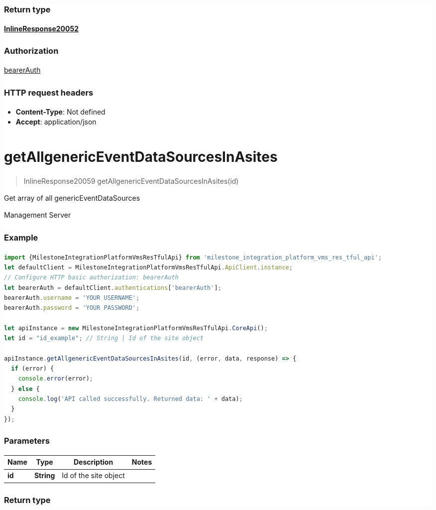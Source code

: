 ### Return type

[**InlineResponse20052**](InlineResponse20052.md)

### Authorization

[bearerAuth](../README.md#bearerAuth)

### HTTP request headers

 - **Content-Type**: Not defined
 - **Accept**: application/json

<a name="getAllgenericEventDataSourcesInAsites"></a>
# **getAllgenericEventDataSourcesInAsites**
> InlineResponse20059 getAllgenericEventDataSourcesInAsites(id)

Get array of all genericEventDataSources

Management Server

### Example
```javascript
import {MilestoneIntegrationPlatformVmsResTfulApi} from 'milestone_integration_platform_vms_res_tful_api';
let defaultClient = MilestoneIntegrationPlatformVmsResTfulApi.ApiClient.instance;
// Configure HTTP basic authorization: bearerAuth
let bearerAuth = defaultClient.authentications['bearerAuth'];
bearerAuth.username = 'YOUR USERNAME';
bearerAuth.password = 'YOUR PASSWORD';

let apiInstance = new MilestoneIntegrationPlatformVmsResTfulApi.CoreApi();
let id = "id_example"; // String | Id of the site object

apiInstance.getAllgenericEventDataSourcesInAsites(id, (error, data, response) => {
  if (error) {
    console.error(error);
  } else {
    console.log('API called successfully. Returned data: ' + data);
  }
});
```

### Parameters

Name | Type | Description  | Notes
------------- | ------------- | ------------- | -------------
 **id** | **String**| Id of the site object | 

### Return type
